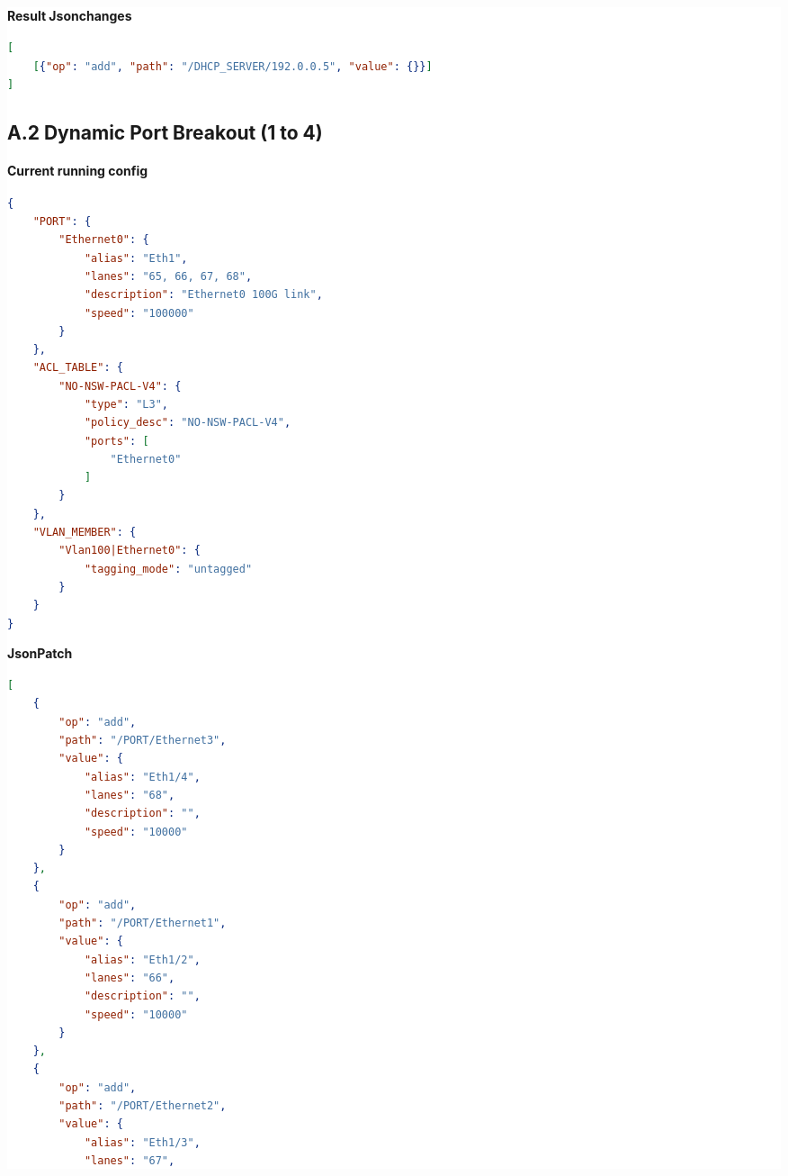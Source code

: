 **Result Jsonchanges**
```json
[
    [{"op": "add", "path": "/DHCP_SERVER/192.0.0.5", "value": {}}]
]
```

## A.2 Dynamic Port Breakout (1 to 4)
**Current running config**
```json
{
    "PORT": {
        "Ethernet0": {
            "alias": "Eth1",
            "lanes": "65, 66, 67, 68",
            "description": "Ethernet0 100G link",
            "speed": "100000"
        }
    },
    "ACL_TABLE": {
        "NO-NSW-PACL-V4": {
            "type": "L3",
            "policy_desc": "NO-NSW-PACL-V4",
            "ports": [
                "Ethernet0"
            ]
        }
    },
    "VLAN_MEMBER": {
        "Vlan100|Ethernet0": {
            "tagging_mode": "untagged"
        }
    }
}
```
**JsonPatch**
```json
[
    {
        "op": "add",
        "path": "/PORT/Ethernet3",
        "value": {
            "alias": "Eth1/4",
            "lanes": "68",
            "description": "",
            "speed": "10000"
        }
    },
    {
        "op": "add",
        "path": "/PORT/Ethernet1",
        "value": {
            "alias": "Eth1/2",
            "lanes": "66",
            "description": "",
            "speed": "10000"
        }
    },
    {
        "op": "add",
        "path": "/PORT/Ethernet2",
        "value": {
            "alias": "Eth1/3",
            "lanes": "67",
```